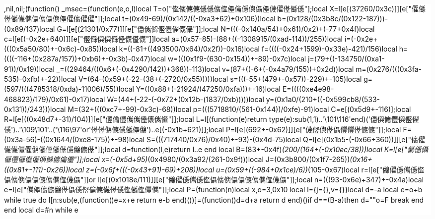 ,nil,nil;(function() _msec=(function(e,o,l)local T=o["㒠㒟㒣㒣㒚㒚㒟㒠㒦㒢㒚㒜㒤㒦㒝㒛㒗㒡㒚"];local X=l[e[(37260/0x3c)]][e["㒛㒡㒗㒡㒝㒞㒤㒟㒤㒜㒦㒛㒟㒛㒛"]];local t=(0x49-69)/(0x142/((-0xa3+62)+0x106))local b=(0x128/(0x3b8c/(0x122-187)))-(0x89/137)local G=l[e[(21301/0x77)]][e["㒚㒞㒙㒘㒥㒛㒝㒤"]];local N=(((-0x140a/54)+0x61)/0x2)+(-77+0x4f)local c=l[e[(-0x2e+640)]][e["㒘㒡㒜㒜㒡㒦㒝㒗㒝"]]local a=(0x57-85)-(88+((-1308915/(0xad-114))/255))local i=(-0x2e+(((0x5a50/80)+-0x6c)-0x85))local k=((-81+((493500/0x64)/0x2f))-0x16)local f=((((-0x24+1599)-0x33e)-421)/156)local h=((((-116+(0x287a/157))+0xb6)+-0x3b)-0x47)local w=(((0x1f9-(630-0x154))+-89)-0x7c)local j=(79+((-134750/(0xa1-91))/0x19))local _=((29464/((0x6+(-0x4290/142))+368))-113)local v=(87+((-6+(-0x4a79/155))+0x2d))local m=(0x276/(((0x3fa-535)-0xfb)+-22))local V=(64-(0x59+(-22-(38+(-2720/0x55)))))local s=(((-55+(479+-0x57))-229)+-105)local g=(597/(((4785318/0xda)-11006)/55))local Y=((0x88+(-21924/(47250/0xfa)))+-16)local E=((((0xe4e98-468823)/179)/0x61)-0x17)local W=(44+(-22-(-0x72+(0x12b-(1837/0xb)))))local y=(0x1a0/(210+((-0x599cb8/(533-0x131))/243)))local M=(32+(((0xc7+-99)-0x3c)-68))local p=(((5718810/(561-0x144))/0xfe)-91)local C=e[(0x5d9+-116)];local R=l[e[((0x48d7+-31)/104)]][e["㒘㒢㒥㒞㒞㒦㒟㒞㒠"]];local L=l[(function(e)return type(e):sub(1,1)..'\101\116'end)('㒚㒜㒣㒥㒜㒘㒛㒚')..'\109\101'..('\116\97'or'㒗㒗㒙㒣㒚㒡㒦㒙')..e[(-0x1b+621)]];local P=l[e[(692+-0x62)]][e["㒝㒘㒜㒗㒤㒥㒥㒗㒣㒣"]];local F=(0x3a-56)-((0x1644/(0xe8-175))+-98)local S=(((717440/0x76)/0x40)+-93)-(0x4d-75)local Q=l[e[(0x1b5-(-0x66+360))]][e["㒟㒛㒝㒝㒥㒛㒙㒡㒘㒡㒗㒚㒙㒣㒗"]];local d=function(l,e)return l..e end local B=(83+-0x4f)*(200/(164+(-0x10ec/38)))local K=l[e["㒡㒚㒤㒡㒥㒡㒠㒛㒜㒙㒣㒢㒦"]];local x=(-0x5d+95)*(0x4980/(0x3a92/(261-0x9f)))local J=(0x3b800/(0x1f7-265))*(0x16+((0x81+-111)-0x26))local z=(-0x6f+(((-0x43+91)-69)+208))local u=(0x59+((-984+0x1ce)/6))*(105-0x67)local r=l[e["㒙㒛㒚㒞㒚㒠㒤㒟㒜㒤㒤㒣㒟㒞㒠㒝㒤"]]or l[e[(0x1018e/111)]][e["㒙㒛㒚㒞㒚㒠㒤㒟㒜㒤㒤㒣㒟㒞㒠㒝㒤"]];local n=(((93-0x6e)+347)+-0x4a)local e=l[e["㒞㒦㒟㒣㒙㒗㒤㒚㒘㒢㒣㒝㒗㒚㒠㒡㒠㒥㒞"]];local P=(function(n)local x,o=3,0x10 local l={j={},v={}}local d=-a local e=o+b while true do l[n:sub(e,(function()e=x+e return e-b end)())]=(function()d=d+a return d end)()if d==(B-a)then d=""o=F break end end local d=#n while
e